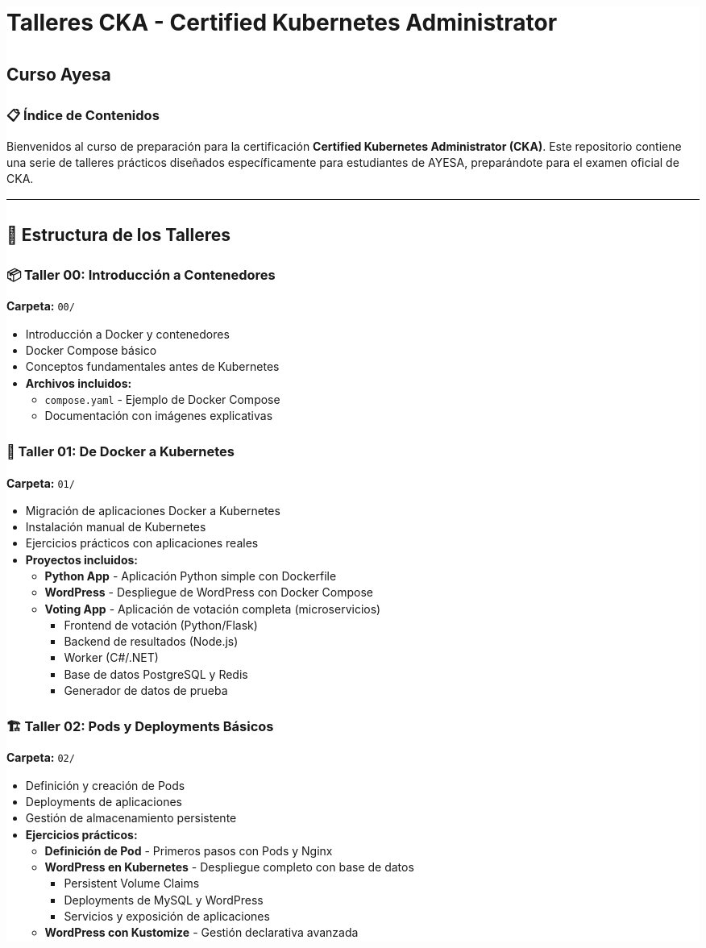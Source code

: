 # Talleres CKA - Certified Kubernetes Administrator
## Curso Ayesa

### 📋 Índice de Contenidos

Bienvenidos al curso de preparación para la certificación **Certified Kubernetes Administrator (CKA)**. Este repositorio contiene una serie de talleres prácticos diseñados específicamente para estudiantes de AYESA, preparándote para el examen oficial de CKA.

---

## 🚀 Estructura de los Talleres

### 📦 Taller 00: Introducción a Contenedores
**Carpeta:** `00/`
- Introducción a Docker y contenedores
- Docker Compose básico
- Conceptos fundamentales antes de Kubernetes
- **Archivos incluidos:**
  - `compose.yaml` - Ejemplo de Docker Compose
  - Documentación con imágenes explicativas

### 🐳 Taller 01: De Docker a Kubernetes
**Carpeta:** `01/`
- Migración de aplicaciones Docker a Kubernetes
- Instalación manual de Kubernetes
- Ejercicios prácticos con aplicaciones reales
- **Proyectos incluidos:**
  - **Python App** - Aplicación Python simple con Dockerfile
  - **WordPress** - Despliegue de WordPress con Docker Compose
  - **Voting App** - Aplicación de votación completa (microservicios)
    - Frontend de votación (Python/Flask)
    - Backend de resultados (Node.js)
    - Worker (C#/.NET)
    - Base de datos PostgreSQL y Redis
    - Generador de datos de prueba

### 🏗️ Taller 02: Pods y Deployments Básicos
**Carpeta:** `02/`
- Definición y creación de Pods
- Deployments de aplicaciones
- Gestión de almacenamiento persistente
- **Ejercicios prácticos:**
  - **Definición de Pod** - Primeros pasos con Pods y Nginx
  - **WordPress en Kubernetes** - Despliegue completo con base de datos
    - Persistent Volume Claims
    - Deployments de MySQL y WordPress
    - Servicios y exposición de aplicaciones
  - **WordPress con Kustomize** - Gestión declarativa avanzada
